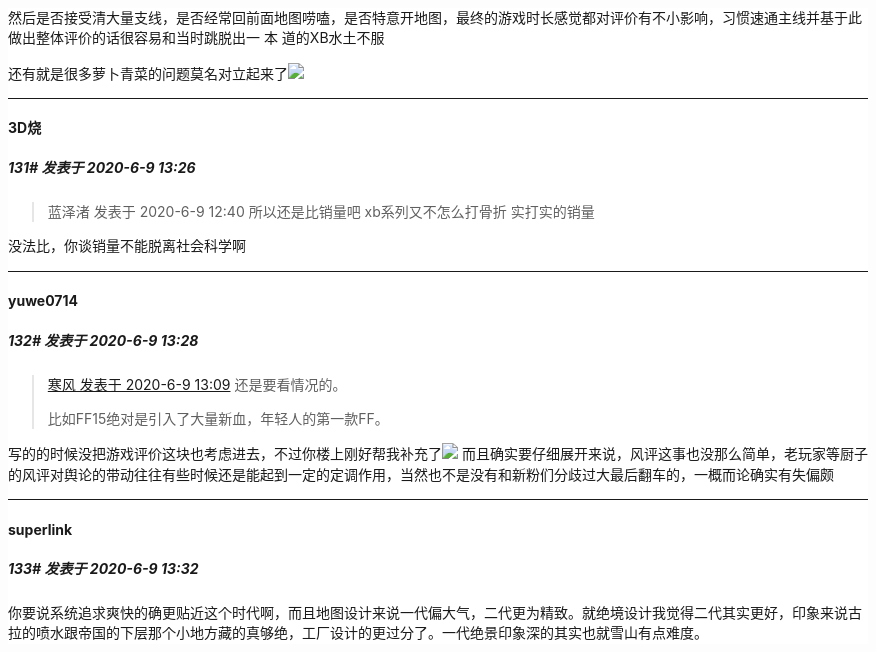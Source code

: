 然后是否接受清大量支线，是否经常回前面地图唠嗑，是否特意开地图，最终的游戏时长感觉都对评价有不小影响，习惯速通主线并基于此做出整体评价的话很容易和当时跳脱出一 本 道的XB水土不服


还有就是很多萝卜青菜的问题莫名对立起来了<img src="https://static.saraba1st.com/image/smiley/face2017/037.png" referrerpolicy="no-referrer">







-----

####  3D烧  
##### 131#       发表于 2020-6-9 13:26



<blockquote>蓝泽渚 发表于 2020-6-9 12:40
所以还是比销量吧 xb系列又不怎么打骨折 实打实的销量</blockquote>
没法比，你谈销量不能脱离社会科学啊







-----

####  yuwe0714  
##### 132#       发表于 2020-6-9 13:28



<blockquote><a href="httphttps://bbs.saraba1st.com/2b/forum.php?mod=redirect&amp;goto=findpost&amp;pid=47733836&amp;ptid=1940576" target="_blank">寒风 发表于 2020-6-9 13:09</a>
还是要看情况的。


比如FF15绝对是引入了大量新血，年轻人的第一款FF。</blockquote>
写的的时候没把游戏评价这块也考虑进去，不过你楼上刚好帮我补充了<img src="https://static.saraba1st.com/image/smiley/face2017/068.png" referrerpolicy="no-referrer">
而且确实要仔细展开来说，风评这事也没那么简单，老玩家等厨子的风评对舆论的带动往往有些时候还是能起到一定的定调作用，当然也不是没有和新粉们分歧过大最后翻车的，一概而论确实有失偏颇







-----

####  superlink  
##### 133#       发表于 2020-6-9 13:32




你要说系统追求爽快的确更贴近这个时代啊，而且地图设计来说一代偏大气，二代更为精致。就绝境设计我觉得二代其实更好，印象来说古拉的喷水跟帝国的下层那个小地方藏的真够绝，工厂设计的更过分了。一代绝景印象深的其实也就雪山有点难度。






